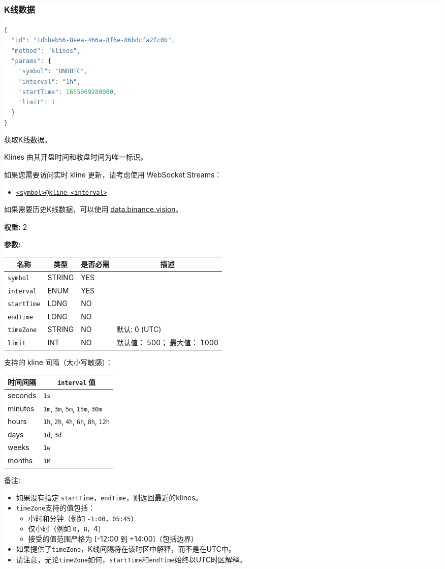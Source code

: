 <a id="klines"></a>
### K线数据

```javascript
{
  "id": "1dbbeb56-8eea-466a-8f6e-86bdcfa2fc0b",
  "method": "klines",
  "params": {
    "symbol": "BNBBTC",
    "interval": "1h",
    "startTime": 1655969280000,
    "limit": 1
  }
}
```

获取K线数据。

Klines 由其开盘时间和收盘时间为唯一标识。

如果您需要访问实时 kline 更新，请考虑使用 WebSocket Streams：

* [`<symbol>@kline_<interval>`](web-socket-streams_CN.md#kline)

如果需要历史K线数据，可以使用 [data.binance.vision](https://github.com/binance/binance-public-data/#klines)。

**权重:**
2

**参数:**

名称        | 类型    | 是否必需 | 描述
----------- | ------- | --------- | -----------
`symbol`    | STRING  | YES       |
`interval`  | ENUM    | YES       |
`startTime` | LONG    | NO        |
`endTime`   | LONG    | NO        |
`timeZone`  | STRING  | NO        | 默认: 0 (UTC)
`limit`     | INT     | NO        | 默认值： 500； 最大值： 1000

<a id="kline-intervals"></a>
支持的 kline 间隔（大小写敏感）：

时间间隔  | `interval` 值
--------- | ----------------
seconds   | `1s`
minutes   | `1m`, `3m`, `5m`, `15m`, `30m`
hours     | `1h`, `2h`, `4h`, `6h`, `8h`, `12h`
days      | `1d`, `3d`
weeks     | `1w`
months    | `1M`

备注:

* 如果没有指定 `startTime`，`endTime`，则返回最近的klines。
* `timeZone`支持的值包括：
  * 小时和分钟（例如 `-1:00`，`05:45`）
  * 仅小时（例如 `0`，`8，`4）
  * 接受的值范围严格为 [-12:00 到 +14:00]（包括边界）
* 如果提供了`timeZone`，K线间隔将在该时区中解释，而不是在UTC中。
* 请注意，无论`timeZone`如何，`startTime`和`endTime`始终以UTC时区解释。
